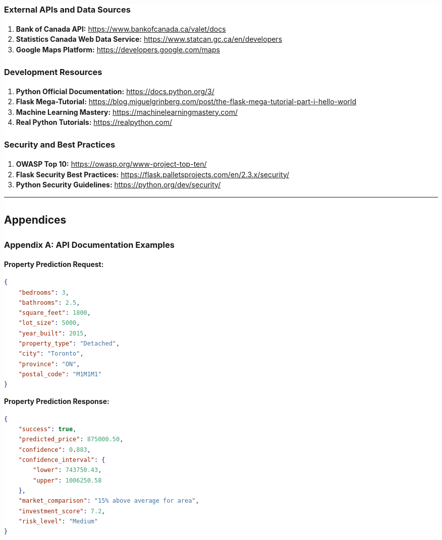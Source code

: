 ### External APIs and Data Sources
1. **Bank of Canada API:** https://www.bankofcanada.ca/valet/docs
2. **Statistics Canada Web Data Service:** https://www.statcan.gc.ca/en/developers
3. **Google Maps Platform:** https://developers.google.com/maps

### Development Resources
1. **Python Official Documentation:** https://docs.python.org/3/
2. **Flask Mega-Tutorial:** https://blog.miguelgrinberg.com/post/the-flask-mega-tutorial-part-i-hello-world
3. **Machine Learning Mastery:** https://machinelearningmastery.com/
4. **Real Python Tutorials:** https://realpython.com/

### Security and Best Practices
1. **OWASP Top 10:** https://owasp.org/www-project-top-ten/
2. **Flask Security Best Practices:** https://flask.palletsprojects.com/en/2.3.x/security/
3. **Python Security Guidelines:** https://python.org/dev/security/

---

## Appendices

### Appendix A: API Documentation Examples

**Property Prediction Request:**
```json
{
    "bedrooms": 3,
    "bathrooms": 2.5,
    "square_feet": 1800,
    "lot_size": 5000,
    "year_built": 2015,
    "property_type": "Detached",
    "city": "Toronto",
    "province": "ON",
    "postal_code": "M1M1M1"
}
```

**Property Prediction Response:**
```json
{
    "success": true,
    "predicted_price": 875000.50,
    "confidence": 0.883,
    "confidence_interval": {
        "lower": 743750.43,
        "upper": 1006250.58
    },
    "market_comparison": "15% above average for area",
    "investment_score": 7.2,
    "risk_level": "Medium"
}
```
